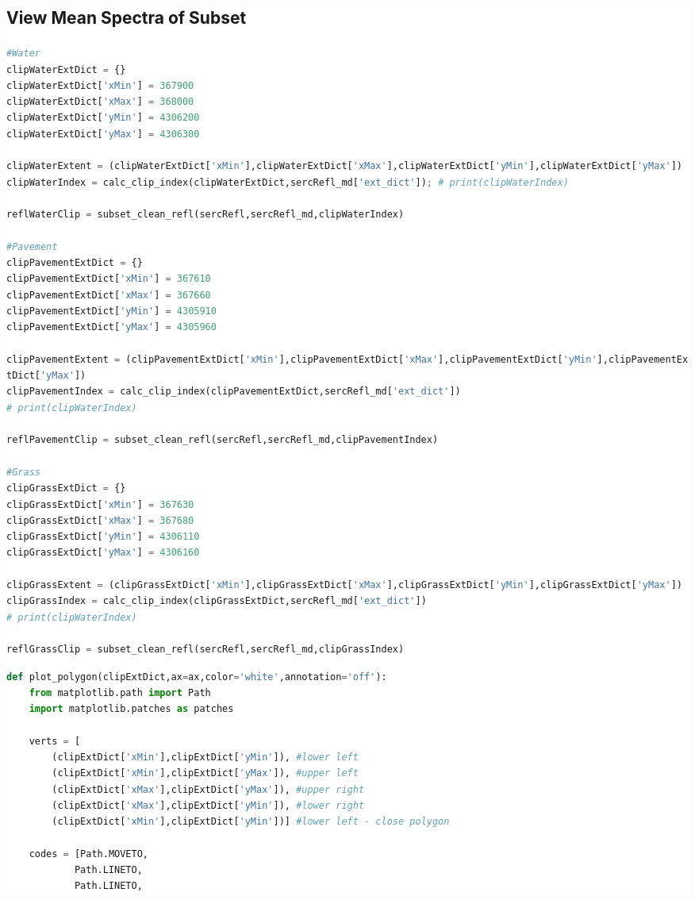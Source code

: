 </div>



## View Mean Spectra of Subset


```python
#Water
clipWaterExtDict = {}
clipWaterExtDict['xMin'] = 367900
clipWaterExtDict['xMax'] = 368000
clipWaterExtDict['yMin'] = 4306200
clipWaterExtDict['yMax'] = 4306300

clipWaterExtent = (clipWaterExtDict['xMin'],clipWaterExtDict['xMax'],clipWaterExtDict['yMin'],clipWaterExtDict['yMax'])
clipWaterIndex = calc_clip_index(clipWaterExtDict,sercRefl_md['ext_dict']); # print(clipWaterIndex)

reflWaterClip = subset_clean_refl(sercRefl,sercRefl_md,clipWaterIndex)

#Pavement
clipPavementExtDict = {}
clipPavementExtDict['xMin'] = 367610
clipPavementExtDict['xMax'] = 367660
clipPavementExtDict['yMin'] = 4305910
clipPavementExtDict['yMax'] = 4305960

clipPavementExtent = (clipPavementExtDict['xMin'],clipPavementExtDict['xMax'],clipPavementExtDict['yMin'],clipPavementExtDict['yMax'])
clipPavementIndex = calc_clip_index(clipPavementExtDict,sercRefl_md['ext_dict'])
# print(clipWaterIndex)

reflPavementClip = subset_clean_refl(sercRefl,sercRefl_md,clipPavementIndex)

#Grass
clipGrassExtDict = {}
clipGrassExtDict['xMin'] = 367630
clipGrassExtDict['xMax'] = 367680
clipGrassExtDict['yMin'] = 4306110
clipGrassExtDict['yMax'] = 4306160

clipGrassExtent = (clipGrassExtDict['xMin'],clipGrassExtDict['xMax'],clipGrassExtDict['yMin'],clipGrassExtDict['yMax'])
clipGrassIndex = calc_clip_index(clipGrassExtDict,sercRefl_md['ext_dict'])
# print(clipWaterIndex)

reflGrassClip = subset_clean_refl(sercRefl,sercRefl_md,clipGrassIndex)

```

```python
def plot_polygon(clipExtDict,ax=ax,color='white',annotation='off'):
    from matplotlib.path import Path
    import matplotlib.patches as patches
    
    verts = [
        (clipExtDict['xMin'],clipExtDict['yMin']), #lower left
        (clipExtDict['xMin'],clipExtDict['yMax']), #upper left
        (clipExtDict['xMax'],clipExtDict['yMax']), #upper right
        (clipExtDict['xMax'],clipExtDict['yMin']), #lower right
        (clipExtDict['xMin'],clipExtDict['yMin'])] #lower left - close polygon
    
    codes = [Path.MOVETO,
            Path.LINETO,
            Path.LINETO,
```